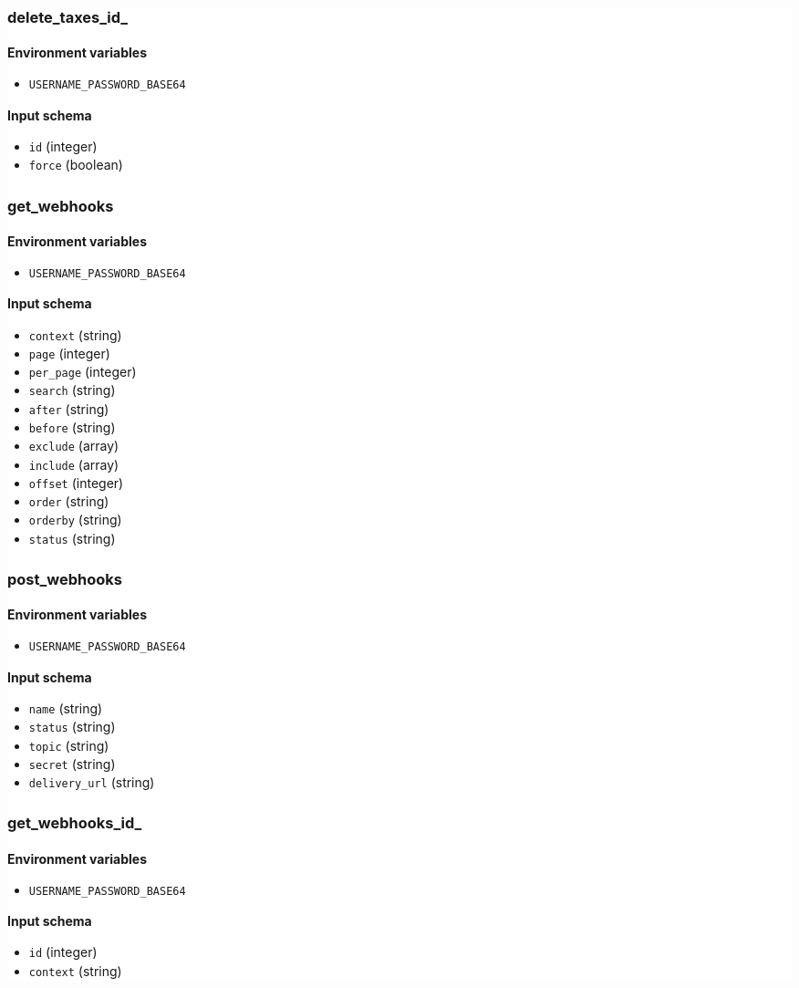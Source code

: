 ### delete_taxes_id_

**Environment variables**

- `USERNAME_PASSWORD_BASE64`

**Input schema**

- `id` (integer)
- `force` (boolean)

### get_webhooks

**Environment variables**

- `USERNAME_PASSWORD_BASE64`

**Input schema**

- `context` (string)
- `page` (integer)
- `per_page` (integer)
- `search` (string)
- `after` (string)
- `before` (string)
- `exclude` (array)
- `include` (array)
- `offset` (integer)
- `order` (string)
- `orderby` (string)
- `status` (string)

### post_webhooks

**Environment variables**

- `USERNAME_PASSWORD_BASE64`

**Input schema**

- `name` (string)
- `status` (string)
- `topic` (string)
- `secret` (string)
- `delivery_url` (string)

### get_webhooks_id_

**Environment variables**

- `USERNAME_PASSWORD_BASE64`

**Input schema**

- `id` (integer)
- `context` (string)
